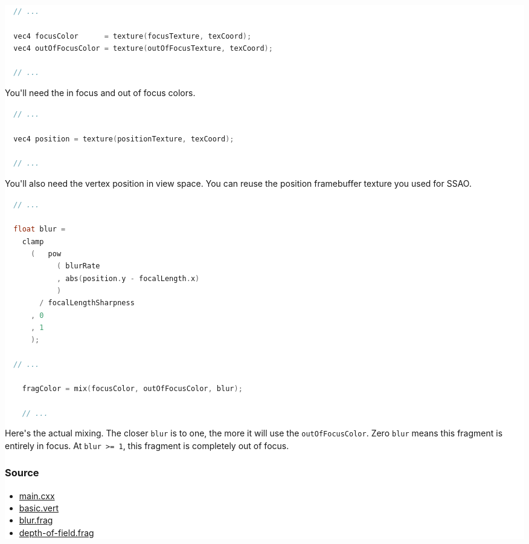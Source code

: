 ```c
  // ...

  vec4 focusColor      = texture(focusTexture, texCoord);
  vec4 outOfFocusColor = texture(outOfFocusTexture, texCoord);

  // ...
```

You'll need the in focus and out of focus colors.

```c
  // ...

  vec4 position = texture(positionTexture, texCoord);

  // ...
```

You'll also need the vertex position in view space.
You can reuse the position framebuffer texture you used for SSAO.

```c
  // ...

  float blur =
    clamp
      (   pow
            ( blurRate
            , abs(position.y - focalLength.x)
            )
        / focalLengthSharpness
      , 0
      , 1
      );

  // ...

    fragColor = mix(focusColor, outOfFocusColor, blur);

    // ...
```

Here's the actual mixing.
The closer `blur` is to one, the more it will use the `outOfFocusColor`.
Zero `blur` means this fragment is entirely in focus.
At `blur >= 1`, this fragment is completely out of focus.

### Source

- [main.cxx](main.cxx)
- [basic.vert](shaders/vertex/basic.vert)
- [blur.frag](shaders/fragment/depth-of-field.frag)
- [depth-of-field.frag](shaders/fragment/depth-of-field.frag)

